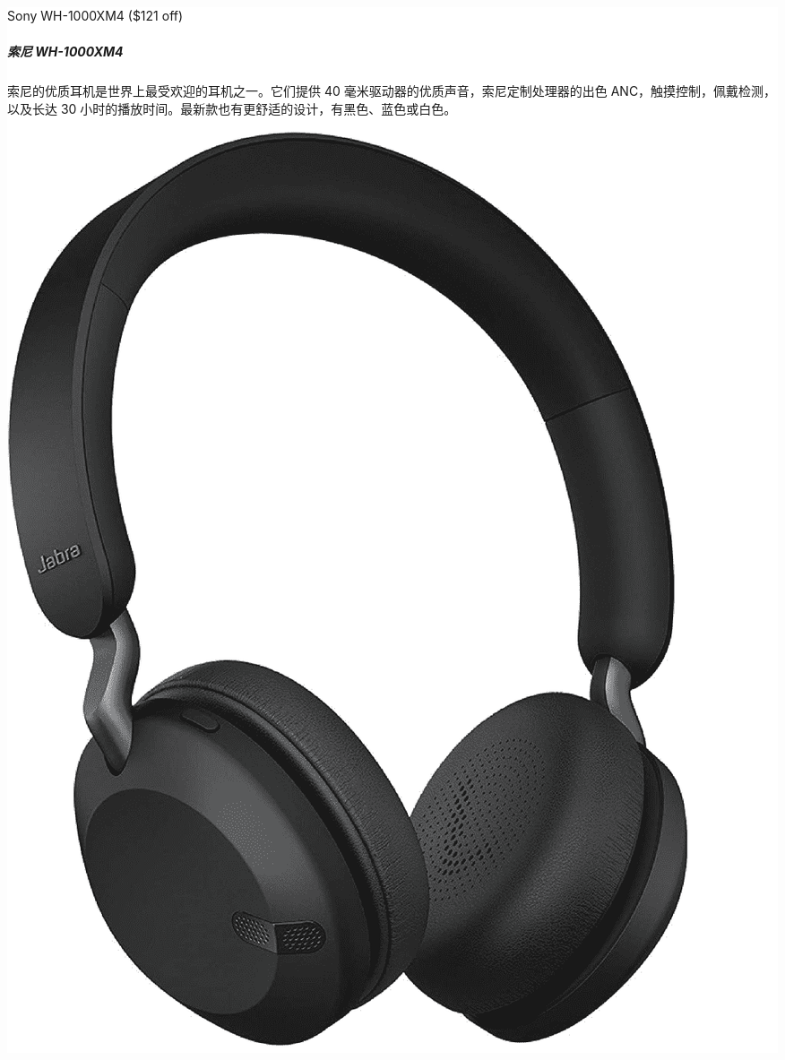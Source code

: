 Sony WH-1000XM4 ($121 off)

##### 索尼 WH-1000XM4

索尼的优质耳机是世界上最受欢迎的耳机之一。它们提供 40 毫米驱动器的优质声音，索尼定制处理器的出色 ANC，触摸控制，佩戴检测，以及长达 30 小时的播放时间。最新款也有更舒适的设计，有黑色、蓝色或白色。

 <picture>![The Jabra Elite 45h have a smaller on-ear design while still using large 40mm drivers for great sound quality. They don't support ANC, but they do offer up to 50 hours of use on a charge, which is impressive considering how compact they are.. It also comes in black, navy, or beige colors depending on your preference.](img/7bd9590eb483013a1301bd44d52b0f85.png)</picture> 
